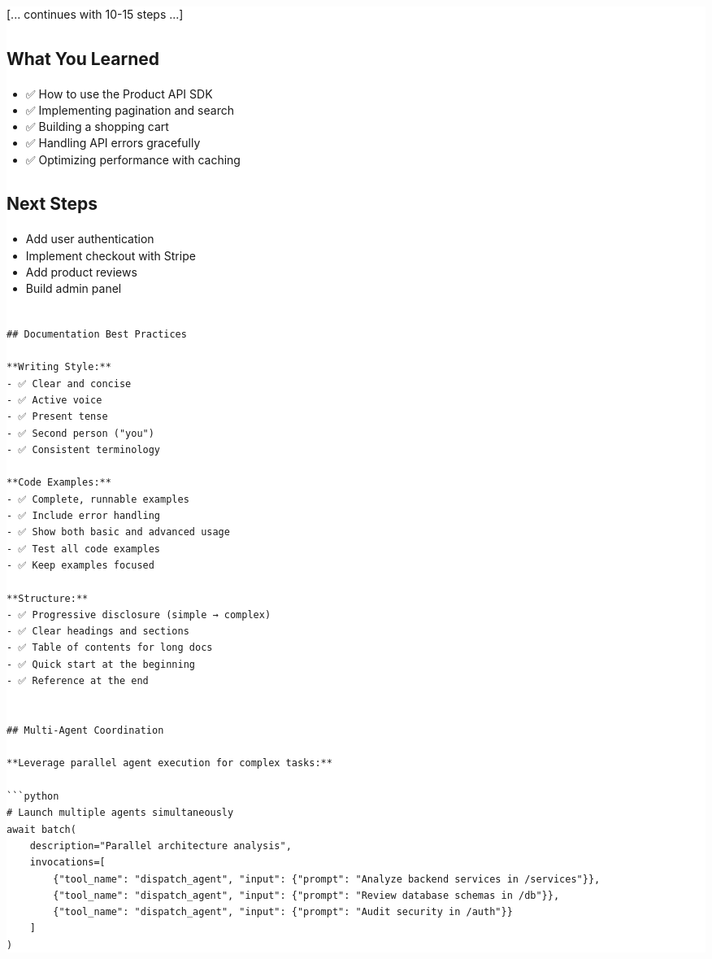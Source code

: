 [... continues with 10-15 steps ...]

## What You Learned

- ✅ How to use the Product API SDK
- ✅ Implementing pagination and search
- ✅ Building a shopping cart
- ✅ Handling API errors gracefully
- ✅ Optimizing performance with caching

## Next Steps

- Add user authentication
- Implement checkout with Stripe
- Add product reviews
- Build admin panel
```

## Documentation Best Practices

**Writing Style:**
- ✅ Clear and concise
- ✅ Active voice
- ✅ Present tense
- ✅ Second person ("you")
- ✅ Consistent terminology

**Code Examples:**
- ✅ Complete, runnable examples
- ✅ Include error handling
- ✅ Show both basic and advanced usage
- ✅ Test all code examples
- ✅ Keep examples focused

**Structure:**
- ✅ Progressive disclosure (simple → complex)
- ✅ Clear headings and sections
- ✅ Table of contents for long docs
- ✅ Quick start at the beginning
- ✅ Reference at the end


## Multi-Agent Coordination

**Leverage parallel agent execution for complex tasks:**

```python
# Launch multiple agents simultaneously
await batch(
    description="Parallel architecture analysis",
    invocations=[
        {"tool_name": "dispatch_agent", "input": {"prompt": "Analyze backend services in /services"}},
        {"tool_name": "dispatch_agent", "input": {"prompt": "Review database schemas in /db"}},
        {"tool_name": "dispatch_agent", "input": {"prompt": "Audit security in /auth"}}
    ]
)
```

